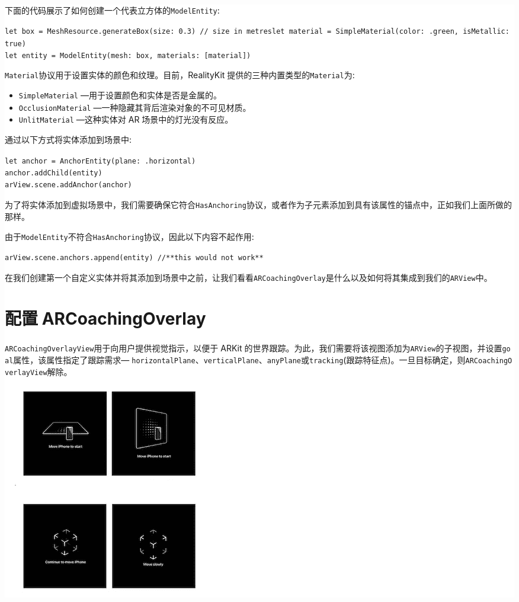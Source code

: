 下面的代码展示了如何创建一个代表立方体的`ModelEntity`:

```
let box = MeshResource.generateBox(size: 0.3) // size in metreslet material = SimpleMaterial(color: .green, isMetallic: true)
let entity = ModelEntity(mesh: box, materials: [material])
```

`Material`协议用于设置实体的颜色和纹理。目前，RealityKit 提供的三种内置类型的`Material`为:

*   `SimpleMaterial` —用于设置颜色和实体是否是金属的。
*   `OcclusionMaterial` —一种隐藏其背后渲染对象的不可见材质。
*   `UnlitMaterial` —这种实体对 AR 场景中的灯光没有反应。

通过以下方式将实体添加到场景中:

```
let anchor = AnchorEntity(plane: .horizontal)
anchor.addChild(entity)
arView.scene.addAnchor(anchor)
```

为了将实体添加到虚拟场景中，我们需要确保它符合`HasAnchoring`协议，或者作为子元素添加到具有该属性的锚点中，正如我们上面所做的那样。

由于`ModelEntity`不符合`HasAnchoring`协议，因此以下内容不起作用:

```
arView.scene.anchors.append(entity) //**this would not work**
```

在我们创建第一个自定义实体并将其添加到场景中之前，让我们看看`ARCoachingOverlay`是什么以及如何将其集成到我们的`ARView`中。

# 配置 ARCoachingOverlay

`ARCoachingOverlayView`用于向用户提供视觉指示，以便于 ARKit 的世界跟踪。为此，我们需要将该视图添加为`ARView`的子视图，并设置`goal`属性，该属性指定了跟踪需求— `horizontalPlane`、`verticalPlane`、`anyPlane`或`tracking`(跟踪特征点)。一旦目标确定，则`ARCoachingOverlayView`解除。

![](img/ed95a3f47242c103c5b2f54632e94d3b.png)
